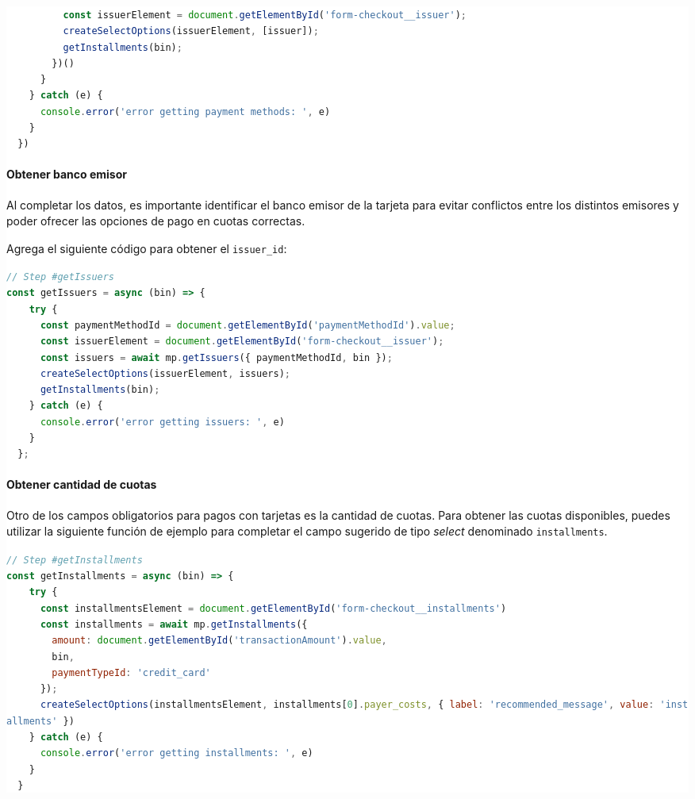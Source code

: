 ```javascript
          const issuerElement = document.getElementById('form-checkout__issuer');
          createSelectOptions(issuerElement, [issuer]);
          getInstallments(bin);
        })()
      }
    } catch (e) {
      console.error('error getting payment methods: ', e)
    }
  })
```

#### Obtener banco emisor

Al completar los datos, es importante identificar el banco emisor de la tarjeta para evitar conflictos entre los distintos emisores y poder ofrecer las opciones de pago en cuotas correctas.

Agrega el siguiente código para obtener el `issuer_id`:

```javascript
// Step #getIssuers
const getIssuers = async (bin) => {
    try {
      const paymentMethodId = document.getElementById('paymentMethodId').value;
      const issuerElement = document.getElementById('form-checkout__issuer');
      const issuers = await mp.getIssuers({ paymentMethodId, bin });
      createSelectOptions(issuerElement, issuers);
      getInstallments(bin);
    } catch (e) {
      console.error('error getting issuers: ', e)
    }
  };
```

#### Obtener cantidad de cuotas

Otro de los campos obligatorios para pagos con tarjetas es la cantidad de cuotas. Para obtener las cuotas disponibles, puedes utilizar la siguiente función de ejemplo para completar el campo sugerido de tipo _select_ denominado `installments`.

```javascript
// Step #getInstallments
const getInstallments = async (bin) => {
    try {
      const installmentsElement = document.getElementById('form-checkout__installments')
      const installments = await mp.getInstallments({
        amount: document.getElementById('transactionAmount').value,
        bin,
        paymentTypeId: 'credit_card'
      });
      createSelectOptions(installmentsElement, installments[0].payer_costs, { label: 'recommended_message', value: 'installments' })
    } catch (e) {
      console.error('error getting installments: ', e)
    }
  }
```
